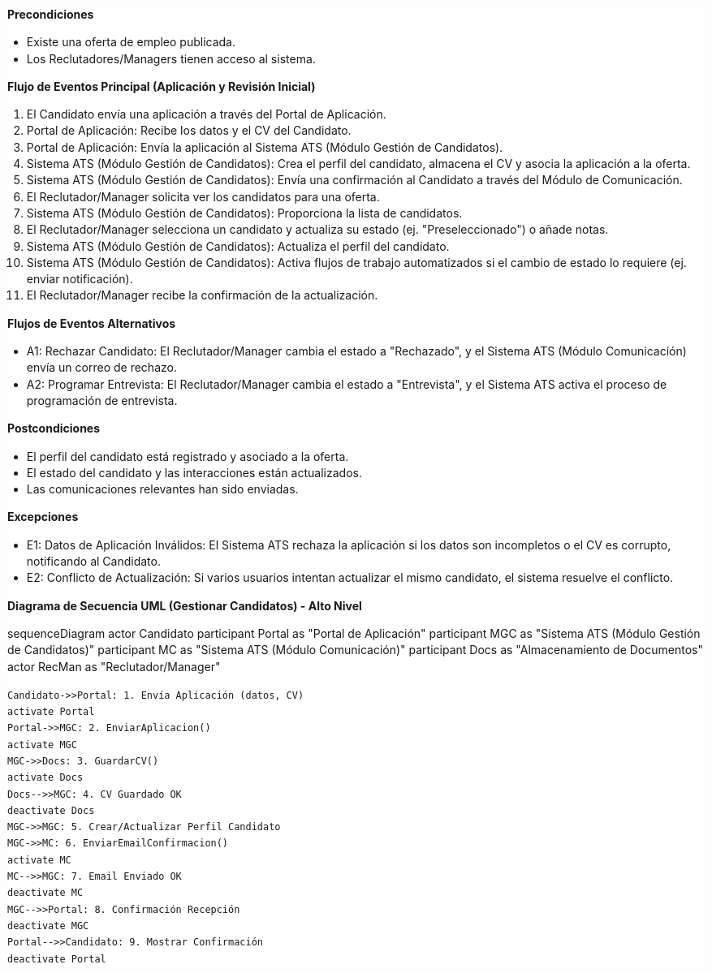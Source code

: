 **Precondiciones**
- Existe una oferta de empleo publicada.
- Los Reclutadores/Managers tienen acceso al sistema.

**Flujo de Eventos Principal (Aplicación y Revisión Inicial)**
1. El Candidato envía una aplicación a través del Portal de Aplicación.
2. Portal de Aplicación: Recibe los datos y el CV del Candidato.
3. Portal de Aplicación: Envía la aplicación al Sistema ATS (Módulo Gestión de Candidatos).
4. Sistema ATS (Módulo Gestión de Candidatos): Crea el perfil del candidato, almacena el CV y asocia la aplicación a la oferta.
5. Sistema ATS (Módulo Gestión de Candidatos): Envía una confirmación al Candidato a través del Módulo de Comunicación.
6. El Reclutador/Manager solicita ver los candidatos para una oferta.
7. Sistema ATS (Módulo Gestión de Candidatos): Proporciona la lista de candidatos.
8. El Reclutador/Manager selecciona un candidato y actualiza su estado (ej. "Preseleccionado") o añade notas.
9. Sistema ATS (Módulo Gestión de Candidatos): Actualiza el perfil del candidato.
10. Sistema ATS (Módulo Gestión de Candidatos): Activa flujos de trabajo automatizados si el cambio de estado lo requiere (ej. enviar notificación).
11. El Reclutador/Manager recibe la confirmación de la actualización.

**Flujos de Eventos Alternativos**
- A1: Rechazar Candidato: El Reclutador/Manager cambia el estado a "Rechazado", y el Sistema ATS (Módulo Comunicación) envía un correo de rechazo.
- A2: Programar Entrevista: El Reclutador/Manager cambia el estado a "Entrevista", y el Sistema ATS activa el proceso de programación de entrevista.

**Postcondiciones**
- El perfil del candidato está registrado y asociado a la oferta.
- El estado del candidato y las interacciones están actualizados.
- Las comunicaciones relevantes han sido enviadas.

**Excepciones**
- E1: Datos de Aplicación Inválidos: El Sistema ATS rechaza la aplicación si los datos son incompletos o el CV es corrupto, notificando al Candidato.
- E2: Conflicto de Actualización: Si varios usuarios intentan actualizar el mismo candidato, el sistema resuelve el conflicto.

**Diagrama de Secuencia UML (Gestionar Candidatos) - Alto Nivel**

sequenceDiagram
    actor Candidato
    participant Portal as "Portal de Aplicación"
    participant MGC as "Sistema ATS (Módulo Gestión de Candidatos)"
    participant MC as "Sistema ATS (Módulo Comunicación)"
    participant Docs as "Almacenamiento de Documentos"
    actor RecMan as "Reclutador/Manager"

    Candidato->>Portal: 1. Envía Aplicación (datos, CV)
    activate Portal
    Portal->>MGC: 2. EnviarAplicacion()
    activate MGC
    MGC->>Docs: 3. GuardarCV()
    activate Docs
    Docs-->>MGC: 4. CV Guardado OK
    deactivate Docs
    MGC->>MGC: 5. Crear/Actualizar Perfil Candidato
    MGC->>MC: 6. EnviarEmailConfirmacion()
    activate MC
    MC-->>MGC: 7. Email Enviado OK
    deactivate MC
    MGC-->>Portal: 8. Confirmación Recepción
    deactivate MGC
    Portal-->>Candidato: 9. Mostrar Confirmación
    deactivate Portal

